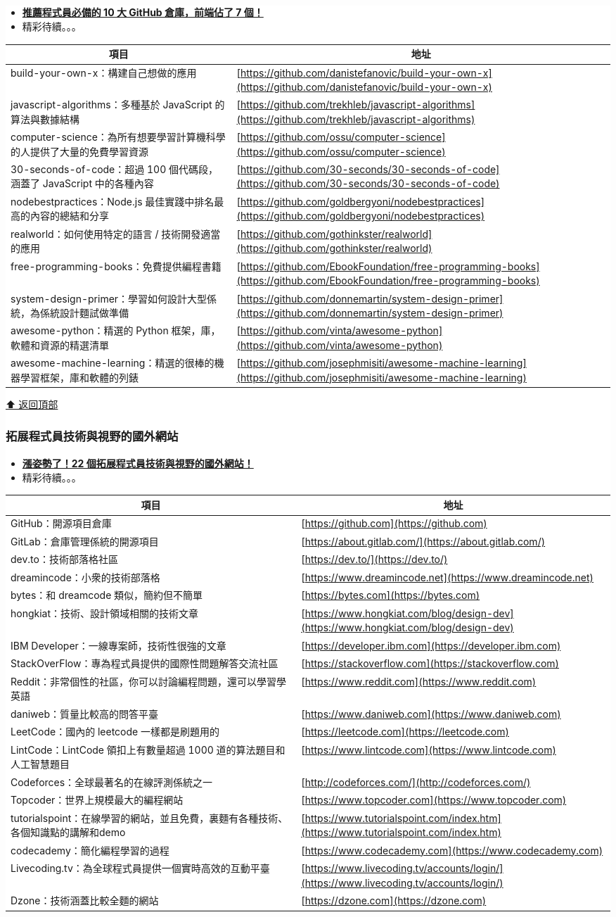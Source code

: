 - [**推薦程式員必備的 10 大 GitHub 倉庫，前端佔了 7 個！**](https://github.com/FrontEndGitHub/FrontEndGitHub/issues/21)
- 精彩待續。。。


| 項目 | 地址 |
| --- | --- |
| build-your-own-x：構建自己想做的應用 |  [https://github.com/danistefanovic/build-your-own-x](https://github.com/danistefanovic/build-your-own-x) |
| javascript-algorithms：多種基於 JavaScript 的算法與數據結構 | [https://github.com/trekhleb/javascript-algorithms](https://github.com/trekhleb/javascript-algorithms) |
| computer-science：為所有想要學習計算機科學的人提供了大量的免費學習資源 | [https://github.com/ossu/computer-science](https://github.com/ossu/computer-science) |
| 30-seconds-of-code：超過 100 個代碼段，涵蓋了 JavaScript 中的各種內容 | [https://github.com/30-seconds/30-seconds-of-code](https://github.com/30-seconds/30-seconds-of-code) |
| nodebestpractices：Node.js 最佳實踐中排名最高的內容的總結和分享 | [https://github.com/goldbergyoni/nodebestpractices](https://github.com/goldbergyoni/nodebestpractices) |
| realworld：如何使用特定的語言 / 技術開發適當的應用 | [https://github.com/gothinkster/realworld](https://github.com/gothinkster/realworld) |
| free-programming-books：免費提供編程書籍 | [https://github.com/EbookFoundation/free-programming-books](https://github.com/EbookFoundation/free-programming-books) |
| system-design-primer：學習如何設計大型係統，為係統設計麵試做準備 | [https://github.com/donnemartin/system-design-primer](https://github.com/donnemartin/system-design-primer) |
| awesome-python：精選的 Python 框架，庫，軟體和資源的精選清單 | [https://github.com/vinta/awesome-python](https://github.com/vinta/awesome-python) |
| awesome-machine-learning：精選的很棒的機器學習框架，庫和軟體的列錶 | [https://github.com/josephmisiti/awesome-machine-learning](https://github.com/josephmisiti/awesome-machine-learning) |

[⬆️ 返回頂部](#目錄)


### 拓展程式員技術與視野的國外網站

- [**漲姿勢了！22 個拓展程式員技術與視野的國外網站！**](https://github.com/FrontEndGitHub/FrontEndGitHub/issues/22)
- 精彩待續。。。


| 項目 | 地址 |
| --- | --- |
| GitHub：開源項目倉庫 |  [https://github.com](https://github.com) |
| GitLab：倉庫管理係統的開源項目 |  [https://about.gitlab.com/](https://about.gitlab.com/) |
| dev.to：技術部落格社區 |  [https://dev.to/](https://dev.to/) |
| dreamincode：小衆的技術部落格 |  [https://www.dreamincode.net](https://www.dreamincode.net) |
| bytes：和 dreamcode 類似，簡約但不簡單 |  [https://bytes.com](https://bytes.com) |
| hongkiat：技術、設計領域相關的技術文章 |  [https://www.hongkiat.com/blog/design-dev](https://www.hongkiat.com/blog/design-dev) |
| IBM Developer：一線專案師，技術性很強的文章 |  [https://developer.ibm.com](https://developer.ibm.com) |
| StackOverFlow：專為程式員提供的國際性問題解答交流社區 |  [https://stackoverflow.com](https://stackoverflow.com) |
| Reddit：非常個性的社區，你可以討論編程問題，還可以學習學英語 |  [https://www.reddit.com](https://www.reddit.com) |
| daniweb：質量比較高的問答平臺 |  [https://www.daniweb.com](https://www.daniweb.com) |
| LeetCode：國內的 leetcode 一樣都是刷題用的 |  [https://leetcode.com](https://leetcode.com) |
| LintCode：LintCode 領扣上有數量超過 1000 道的算法題目和人工智慧題目 |  [https://www.lintcode.com](https://www.lintcode.com) |
| Codeforces：全球最著名的在線評測係統之一 |  [http://codeforces.com/](http://codeforces.com/) |
| Topcoder：世界上規模最大的編程網站 |  [https://www.topcoder.com](https://www.topcoder.com) |
| tutorialspoint：在線學習的網站，並且免費，裏麵有各種技術、各個知識點的講解和demo |  [https://www.tutorialspoint.com/index.htm](https://www.tutorialspoint.com/index.htm) |
| codecademy：簡化編程學習的過程 |  [https://www.codecademy.com](https://www.codecademy.com) |
| Livecoding.tv：為全球程式員提供一個實時高效的互動平臺 |  [https://www.livecoding.tv/accounts/login/](https://www.livecoding.tv/accounts/login/) |
| Dzone：技術涵蓋比較全麵的網站 |  [https://dzone.com](https://dzone.com) |